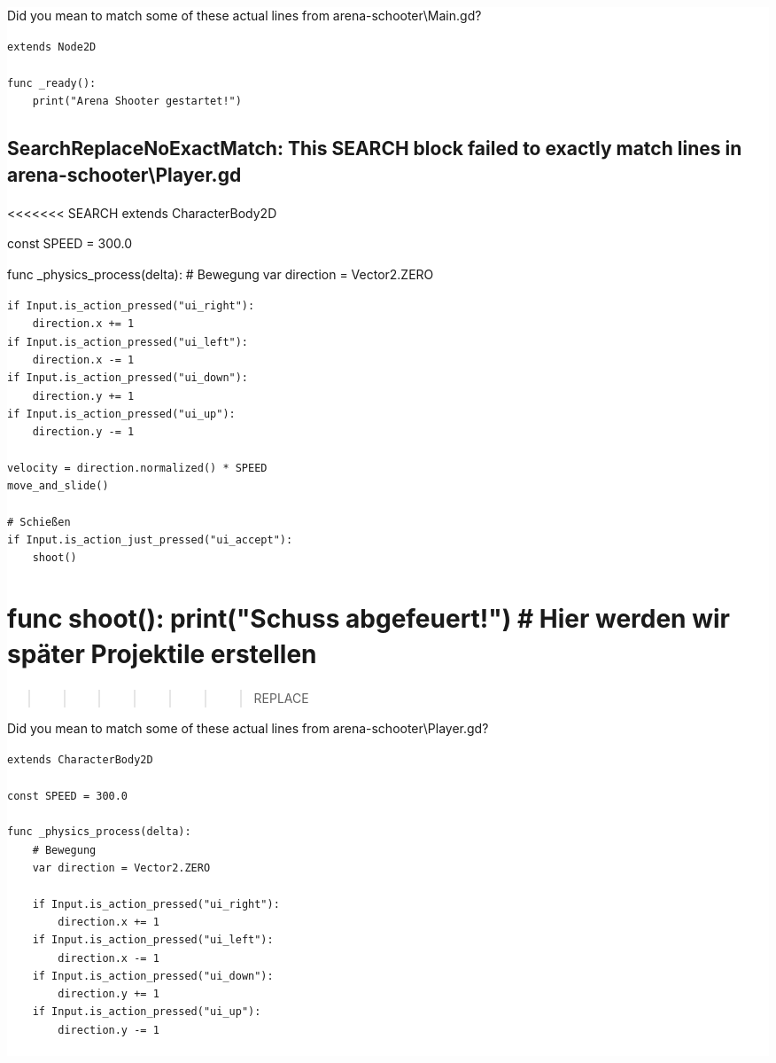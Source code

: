 Did you mean to match some of these actual lines from arena-schooter\Main.gd?

```
extends Node2D

func _ready():
	print("Arena Shooter gestartet!")
```


## SearchReplaceNoExactMatch: This SEARCH block failed to exactly match lines in arena-schooter\Player.gd
<<<<<<< SEARCH
extends CharacterBody2D

const SPEED = 300.0

func _physics_process(delta):
	# Bewegung
	var direction = Vector2.ZERO
	
	if Input.is_action_pressed("ui_right"):
		direction.x += 1
	if Input.is_action_pressed("ui_left"):
		direction.x -= 1
	if Input.is_action_pressed("ui_down"):
		direction.y += 1
	if Input.is_action_pressed("ui_up"):
		direction.y -= 1
	
	velocity = direction.normalized() * SPEED
	move_and_slide()
	
	# Schießen
	if Input.is_action_just_pressed("ui_accept"):
		shoot()

func shoot():
	print("Schuss abgefeuert!")
	# Hier werden wir später Projektile erstellen
=======
>>>>>>> REPLACE

Did you mean to match some of these actual lines from arena-schooter\Player.gd?

```
extends CharacterBody2D

const SPEED = 300.0

func _physics_process(delta):
	# Bewegung
	var direction = Vector2.ZERO
	
	if Input.is_action_pressed("ui_right"):
		direction.x += 1
	if Input.is_action_pressed("ui_left"):
		direction.x -= 1
	if Input.is_action_pressed("ui_down"):
		direction.y += 1
	if Input.is_action_pressed("ui_up"):
		direction.y -= 1
	
```